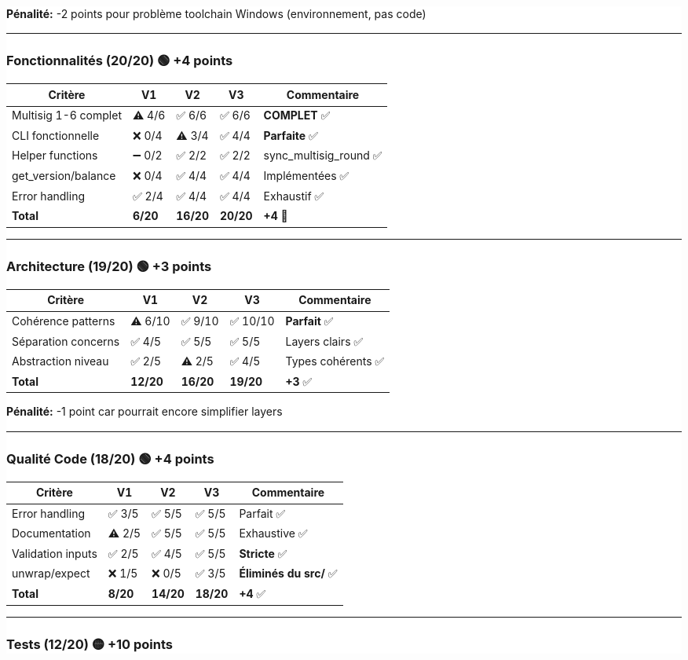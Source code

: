 **Pénalité:** -2 points pour problème toolchain Windows (environnement, pas code)

---

### Fonctionnalités (20/20) 🟢 +4 points

| Critère | V1 | V2 | V3 | Commentaire |
|---------|----|----|-----|-------------|
| Multisig 1-6 complet | ⚠️ 4/6 | ✅ 6/6 | ✅ 6/6 | **COMPLET** ✅ |
| CLI fonctionnelle | ❌ 0/4 | ⚠️ 3/4 | ✅ 4/4 | **Parfaite** ✅ |
| Helper functions | ➖ 0/2 | ✅ 2/2 | ✅ 2/2 | sync_multisig_round ✅ |
| get_version/balance | ❌ 0/4 | ✅ 4/4 | ✅ 4/4 | Implémentées ✅ |
| Error handling | ✅ 2/4 | ✅ 4/4 | ✅ 4/4 | Exhaustif ✅ |
| **Total** | **6/20** | **16/20** | **20/20** | **+4** 🎉 |

---

### Architecture (19/20) 🟢 +3 points

| Critère | V1 | V2 | V3 | Commentaire |
|---------|----|----|-----|-------------|
| Cohérence patterns | ⚠️ 6/10 | ✅ 9/10 | ✅ 10/10 | **Parfait** ✅ |
| Séparation concerns | ✅ 4/5 | ✅ 5/5 | ✅ 5/5 | Layers clairs ✅ |
| Abstraction niveau | ✅ 2/5 | ⚠️ 2/5 | ✅ 4/5 | Types cohérents ✅ |
| **Total** | **12/20** | **16/20** | **19/20** | **+3** ✅ |

**Pénalité:** -1 point car pourrait encore simplifier layers

---

### Qualité Code (18/20) 🟢 +4 points

| Critère | V1 | V2 | V3 | Commentaire |
|---------|----|----|-----|-------------|
| Error handling | ✅ 3/5 | ✅ 5/5 | ✅ 5/5 | Parfait ✅ |
| Documentation | ⚠️ 2/5 | ✅ 5/5 | ✅ 5/5 | Exhaustive ✅ |
| Validation inputs | ✅ 2/5 | ✅ 4/5 | ✅ 5/5 | **Stricte** ✅ |
| unwrap/expect | ❌ 1/5 | ❌ 0/5 | ✅ 3/5 | **Éliminés du src/** ✅ |
| **Total** | **8/20** | **14/20** | **18/20** | **+4** ✅ |

---

### Tests (12/20) 🟡 +10 points
